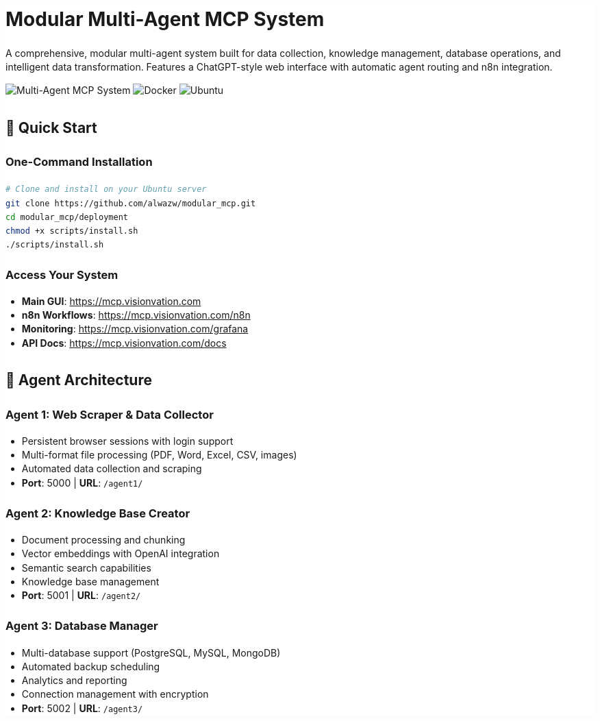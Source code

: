 # Modular Multi-Agent MCP System

A comprehensive, modular multi-agent system built for data collection, knowledge management, database operations, and intelligent data transformation. Features a ChatGPT-style web interface with automatic agent routing and n8n integration.

![Multi-Agent MCP System](https://img.shields.io/badge/Status-Production%20Ready-green)
![Docker](https://img.shields.io/badge/Docker-Supported-blue)
![Ubuntu](https://img.shields.io/badge/Ubuntu-24.04-orange)

## 🚀 Quick Start

### One-Command Installation

```bash
# Clone and install on your Ubuntu server
git clone https://github.com/alwazw/modular_mcp.git
cd modular_mcp/deployment
chmod +x scripts/install.sh
./scripts/install.sh
```

### Access Your System
- **Main GUI**: https://mcp.visionvation.com
- **n8n Workflows**: https://mcp.visionvation.com/n8n
- **Monitoring**: https://mcp.visionvation.com/grafana
- **API Docs**: https://mcp.visionvation.com/docs

## 🤖 Agent Architecture

### **Agent 1: Web Scraper & Data Collector**
- Persistent browser sessions with login support
- Multi-format file processing (PDF, Word, Excel, CSV, images)
- Automated data collection and scraping
- **Port**: 5000 | **URL**: `/agent1/`

### **Agent 2: Knowledge Base Creator**
- Document processing and chunking
- Vector embeddings with OpenAI integration
- Semantic search capabilities
- Knowledge base management
- **Port**: 5001 | **URL**: `/agent2/`

### **Agent 3: Database Manager**
- Multi-database support (PostgreSQL, MySQL, MongoDB)
- Automated backup scheduling
- Analytics and reporting
- Connection management with encryption
- **Port**: 5002 | **URL**: `/agent3/`
